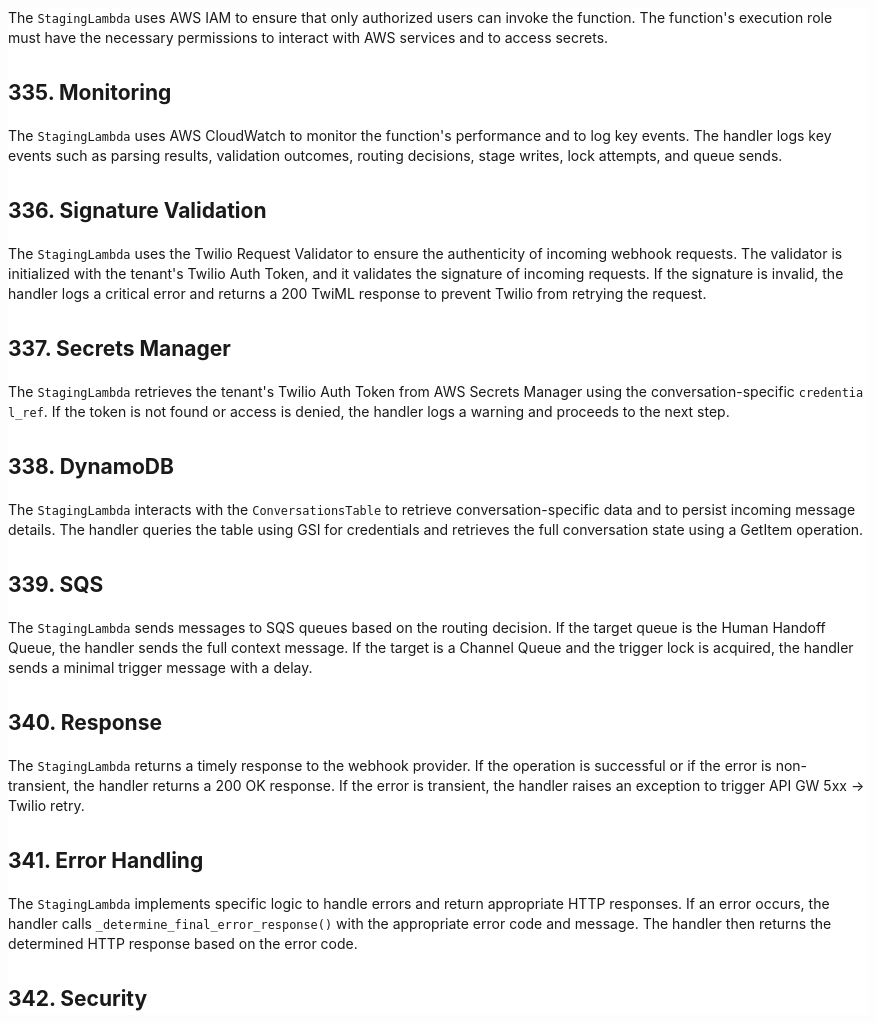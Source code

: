 The `StagingLambda` uses AWS IAM to ensure that only authorized users can invoke the function. The function's execution role must have the necessary permissions to interact with AWS services and to access secrets.

## 335. Monitoring

The `StagingLambda` uses AWS CloudWatch to monitor the function's performance and to log key events. The handler logs key events such as parsing results, validation outcomes, routing decisions, stage writes, lock attempts, and queue sends.

## 336. Signature Validation

The `StagingLambda` uses the Twilio Request Validator to ensure the authenticity of incoming webhook requests. The validator is initialized with the tenant's Twilio Auth Token, and it validates the signature of incoming requests. If the signature is invalid, the handler logs a critical error and returns a 200 TwiML response to prevent Twilio from retrying the request.

## 337. Secrets Manager

The `StagingLambda` retrieves the tenant's Twilio Auth Token from AWS Secrets Manager using the conversation-specific `credential_ref`. If the token is not found or access is denied, the handler logs a warning and proceeds to the next step.

## 338. DynamoDB

The `StagingLambda` interacts with the `ConversationsTable` to retrieve conversation-specific data and to persist incoming message details. The handler queries the table using GSI for credentials and retrieves the full conversation state using a GetItem operation.

## 339. SQS

The `StagingLambda` sends messages to SQS queues based on the routing decision. If the target queue is the Human Handoff Queue, the handler sends the full context message. If the target is a Channel Queue and the trigger lock is acquired, the handler sends a minimal trigger message with a delay.

## 340. Response

The `StagingLambda` returns a timely response to the webhook provider. If the operation is successful or if the error is non-transient, the handler returns a 200 OK response. If the error is transient, the handler raises an exception to trigger API GW 5xx -> Twilio retry.

## 341. Error Handling

The `StagingLambda` implements specific logic to handle errors and return appropriate HTTP responses. If an error occurs, the handler calls `_determine_final_error_response()` with the appropriate error code and message. The handler then returns the determined HTTP response based on the error code.

## 342. Security

